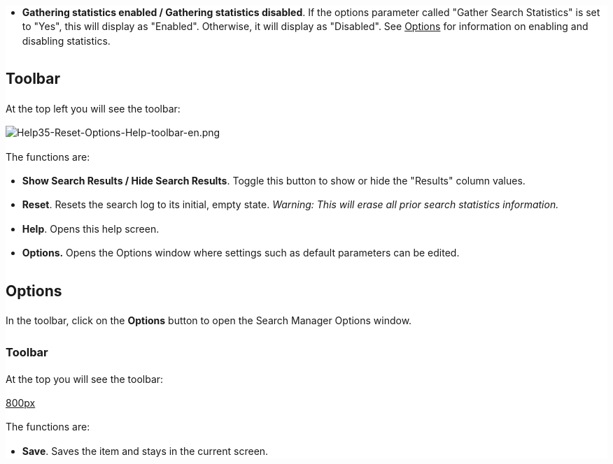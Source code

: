 - **Gathering statistics enabled / Gathering statistics disabled**. If
  the options parameter called "Gather Search Statistics" is set to
  "Yes", this will display as "Enabled". Otherwise, it will display as
  "Disabled". See [Options](#Options) for information on enabling and
  disabling statistics.

## Toolbar

At the top left you will see the toolbar:

<img
src="https://docs.joomla.org/images/thumb/d/d1/Help35-Reset-Options-Help-toolbar-en.png/800px-Help35-Reset-Options-Help-toolbar-en.png"
decoding="async"
srcset="https://docs.joomla.org/images/d/d1/Help35-Reset-Options-Help-toolbar-en.png 1.5x"
data-file-width="1123" data-file-height="41" width="800" height="29"
alt="Help35-Reset-Options-Help-toolbar-en.png" />

The functions are:

- **Show Search Results / Hide Search Results**. Toggle this button to
  show or hide the "Results" column values.



- **Reset**. Resets the search log to its initial, empty state.
  *Warning: This will erase all prior search statistics information.*



- **Help**. Opens this help screen.



- **Options.** Opens the Options window where settings such as default
  parameters can be edited.

## Options

In the toolbar, click on the **Options** button to open the Search
Manager Options window.

### Toolbar

At the top you will see the toolbar:

<a
href="https://docs.joomla.org/index.php?title=Special:Upload&amp;wpDestFile=Help-4x-Search-Save-SaveClose-Close-Help-toolbar-en.png"
class="new"
title="File:Help-4x-Search-Save-SaveClose-Close-Help-toolbar-en.png">800px</a>

The functions are:

- **Save**. Saves the item and stays in the current screen.



